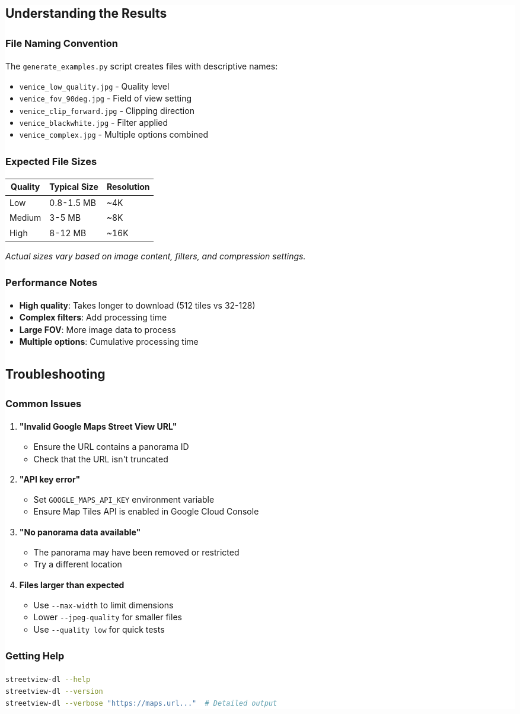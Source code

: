 ## Understanding the Results

### File Naming Convention

The `generate_examples.py` script creates files with descriptive names:
- `venice_low_quality.jpg` - Quality level
- `venice_fov_90deg.jpg` - Field of view setting
- `venice_clip_forward.jpg` - Clipping direction
- `venice_blackwhite.jpg` - Filter applied
- `venice_complex.jpg` - Multiple options combined

### Expected File Sizes

| Quality | Typical Size | Resolution |
|---------|-------------|------------|
| Low | 0.8-1.5 MB | ~4K |
| Medium | 3-5 MB | ~8K |
| High | 8-12 MB | ~16K |

*Actual sizes vary based on image content, filters, and compression settings.*

### Performance Notes

- **High quality**: Takes longer to download (512 tiles vs 32-128)
- **Complex filters**: Add processing time
- **Large FOV**: More image data to process
- **Multiple options**: Cumulative processing time

## Troubleshooting

### Common Issues

1. **"Invalid Google Maps Street View URL"**
   - Ensure the URL contains a panorama ID
   - Check that the URL isn't truncated

2. **"API key error"**
   - Set `GOOGLE_MAPS_API_KEY` environment variable
   - Ensure Map Tiles API is enabled in Google Cloud Console

3. **"No panorama data available"**
   - The panorama may have been removed or restricted
   - Try a different location

4. **Files larger than expected**
   - Use `--max-width` to limit dimensions
   - Lower `--jpeg-quality` for smaller files
   - Use `--quality low` for quick tests

### Getting Help

```bash
streetview-dl --help
streetview-dl --version
streetview-dl --verbose "https://maps.url..."  # Detailed output
```
